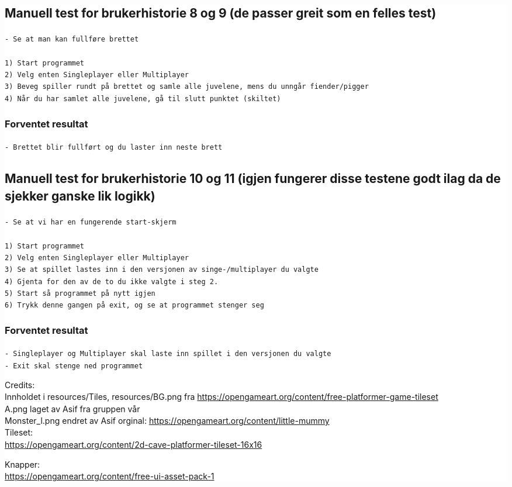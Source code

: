 ## Manuell test for brukerhistorie 8 og 9 (de passer greit som en felles test)
	- Se at man kan fullføre brettet
	
	1) Start programmet
	2) Velg enten Singleplayer eller Multiplayer
	3) Beveg spiller rundt på brettet og samle alle juvelene, mens du unngår fiender/pigger
	4) Når du har samlet alle juvelene, gå til slutt punktet (skiltet)
### Forventet resultat
	- Brettet blir fullført og du laster inn neste brett

## Manuell test for brukerhistorie 10 og 11 (igjen fungerer disse testene godt ilag da de sjekker ganske lik logikk)
	- Se at vi har en fungerende start-skjerm
	
	1) Start programmet
	2) Velg enten Singleplayer eller Multiplayer
	3) Se at spillet lastes inn i den versjonen av singe-/multiplayer du valgte
	4) Gjenta for den av de to du ikke valgte i steg 2.
	5) Start så programmet på nytt igjen
	6) Trykk denne gangen på exit, og se at programmet stenger seg
### Forventet resultat
	- Singleplayer og Multiplayer skal laste inn spillet i den versjonen du valgte
	- Exit skal stenge ned programmet

Credits:<br>
Innholdet i resources/Tiles, resources/BG.png fra https://opengameart.org/content/free-platformer-game-tileset<br>
A.png laget av Asif fra gruppen vår<br>
Monster_l.png endret av Asif orginal: https://opengameart.org/content/little-mummy<br>
Tileset:<br>
https://opengameart.org/content/2d-cave-platformer-tileset-16x16<br>

Knapper:<br>
https://opengameart.org/content/free-ui-asset-pack-1

